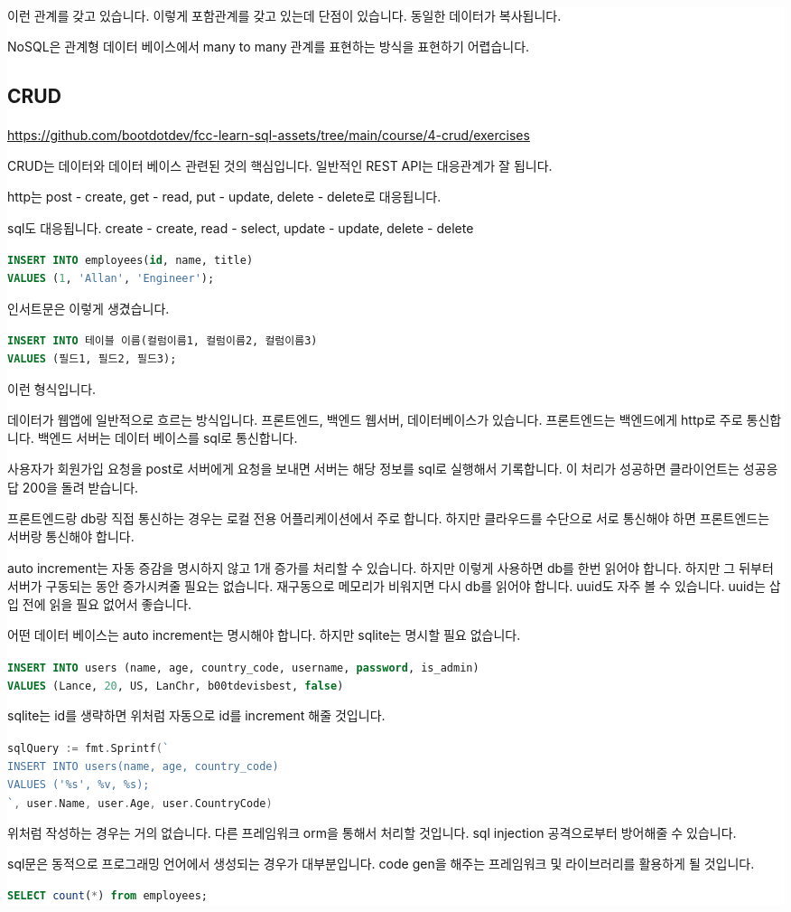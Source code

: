 이런 관계를 갖고 있습니다. 이렇게 포함관계를 갖고 있는데 단점이 있습니다. 동일한 데이터가 복사됩니다.

NoSQL은 관계형 데이터 베이스에서 many to many 관계를 표현하는 방식을 표현하기 어렵습니다.

## CRUD

https://github.com/bootdotdev/fcc-learn-sql-assets/tree/main/course/4-crud/exercises

CRUD는 데이터와 데이터 베이스 관련된 것의 핵심입니다. 일반적인 REST API는 대응관계가 잘 됩니다.

http는 post - create, get - read, put - update, delete - delete로 대응됩니다.

sql도 대응됩니다. create - create, read - select, update - update, delete - delete

```sql
INSERT INTO employees(id, name, title)
VALUES (1, 'Allan', 'Engineer');
```

인서트문은 이렇게 생겼습니다.

```sql
INSERT INTO 테이블 이름(컬럼이름1, 컬럼이름2, 컬럼이름3)
VALUES (필드1, 필드2, 필드3);
```

이런 형식입니다.

데이터가 웹앱에 일반적으로 흐르는 방식입니다. 프론트엔드, 백엔드 웹서버, 데이터베이스가 있습니다. 프론트엔드는 백엔드에게 http로 주로 통신합니다. 백엔드 서버는 데이터 베이스를 sql로 통신합니다.

사용자가 회원가입 요청을 post로 서버에게 요청을 보내면 서버는 해당 정보를 sql로 실행해서 기록합니다. 이 처리가 성공하면 클라이언트는 성공응답 200을 돌려 받습니다.

프론트엔드랑 db랑 직접 통신하는 경우는 로컬 전용 어플리케이션에서 주로 합니다. 하지만 클라우드를 수단으로 서로 통신해야 하면 프론트엔드는 서버랑 통신해야 합니다.

auto increment는 자동 증감을 명시하지 않고 1개 증가를 처리할 수 있습니다. 하지만 이렇게 사용하면 db를 한번 읽어야 합니다. 하지만 그 뒤부터 서버가 구동되는 동안 증가시켜줄 필요는 없습니다. 재구동으로 메모리가 비워지면 다시 db를 읽어야 합니다. uuid도 자주 볼 수 있습니다. uuid는 삽입 전에 읽을 필요 없어서 좋습니다.

어떤 데이터 베이스는 auto increment는 명시해야 합니다. 하지만 sqlite는 명시할 필요 없습니다.

```sql
INSERT INTO users (name, age, country_code, username, password, is_admin)
VALUES (Lance, 20, US, LanChr, b00tdevisbest, false)
```

sqlite는 id를 생략하면 위처럼 자동으로 id를 increment 해줄 것입니다.

```go
sqlQuery := fmt.Sprintf(`
INSERT INTO users(name, age, country_code)
VALUES ('%s', %v, %s);
`, user.Name, user.Age, user.CountryCode)
```

위처럼 작성하는 경우는 거의 없습니다. 다른 프레임워크 orm을 통해서 처리할 것입니다. sql injection 공격으로부터 방어해줄 수 있습니다.

sql문은 동적으로 프로그래밍 언어에서 생성되는 경우가 대부분입니다. code gen을 해주는 프레임워크 및 라이브러리를 활용하게 될 것입니다.

```sql
SELECT count(*) from employees;
```
